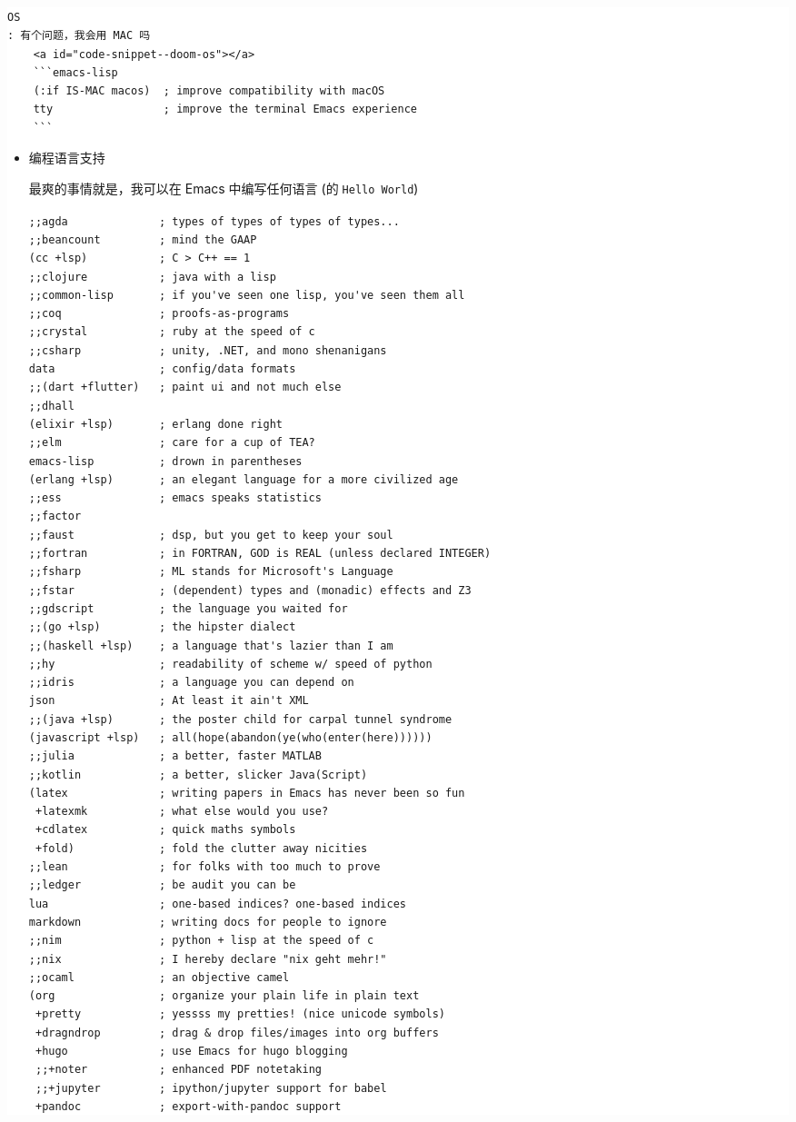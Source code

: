 
    OS
    : 有个问题，我会用 MAC 吗
        <a id="code-snippet--doom-os"></a>
        ```emacs-lisp
        (:if IS-MAC macos)  ; improve compatibility with macOS
        tty                 ; improve the terminal Emacs experience
        ```



-  编程语言支持

    最爽的事情就是，我可以在 Emacs 中编写任何语言 (的 `Hello World`)

    <a id="code-snippet--doom-lang"></a>
    ```emacs-lisp
    ;;agda              ; types of types of types of types...
    ;;beancount         ; mind the GAAP
    (cc +lsp)           ; C > C++ == 1
    ;;clojure           ; java with a lisp
    ;;common-lisp       ; if you've seen one lisp, you've seen them all
    ;;coq               ; proofs-as-programs
    ;;crystal           ; ruby at the speed of c
    ;;csharp            ; unity, .NET, and mono shenanigans
    data                ; config/data formats
    ;;(dart +flutter)   ; paint ui and not much else
    ;;dhall
    (elixir +lsp)       ; erlang done right
    ;;elm               ; care for a cup of TEA?
    emacs-lisp          ; drown in parentheses
    (erlang +lsp)       ; an elegant language for a more civilized age
    ;;ess               ; emacs speaks statistics
    ;;factor
    ;;faust             ; dsp, but you get to keep your soul
    ;;fortran           ; in FORTRAN, GOD is REAL (unless declared INTEGER)
    ;;fsharp            ; ML stands for Microsoft's Language
    ;;fstar             ; (dependent) types and (monadic) effects and Z3
    ;;gdscript          ; the language you waited for
    ;;(go +lsp)         ; the hipster dialect
    ;;(haskell +lsp)    ; a language that's lazier than I am
    ;;hy                ; readability of scheme w/ speed of python
    ;;idris             ; a language you can depend on
    json                ; At least it ain't XML
    ;;(java +lsp)       ; the poster child for carpal tunnel syndrome
    (javascript +lsp)   ; all(hope(abandon(ye(who(enter(here))))))
    ;;julia             ; a better, faster MATLAB
    ;;kotlin            ; a better, slicker Java(Script)
    (latex              ; writing papers in Emacs has never been so fun
     +latexmk           ; what else would you use?
     +cdlatex           ; quick maths symbols
     +fold)             ; fold the clutter away nicities
    ;;lean              ; for folks with too much to prove
    ;;ledger            ; be audit you can be
    lua                 ; one-based indices? one-based indices
    markdown            ; writing docs for people to ignore
    ;;nim               ; python + lisp at the speed of c
    ;;nix               ; I hereby declare "nix geht mehr!"
    ;;ocaml             ; an objective camel
    (org                ; organize your plain life in plain text
     +pretty            ; yessss my pretties! (nice unicode symbols)
     +dragndrop         ; drag & drop files/images into org buffers
     +hugo              ; use Emacs for hugo blogging
     ;;+noter           ; enhanced PDF notetaking
     ;;+jupyter         ; ipython/jupyter support for babel
     +pandoc            ; export-with-pandoc support